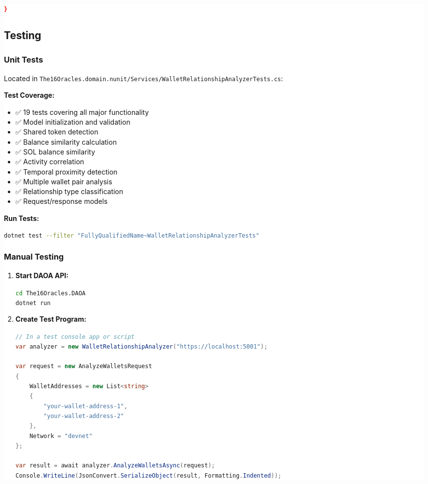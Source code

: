 ```json
}
```

## Testing

### Unit Tests

Located in `The16Oracles.domain.nunit/Services/WalletRelationshipAnalyzerTests.cs`:

**Test Coverage:**
- ✅ 19 tests covering all major functionality
- ✅ Model initialization and validation
- ✅ Shared token detection
- ✅ Balance similarity calculation
- ✅ SOL balance similarity
- ✅ Activity correlation
- ✅ Temporal proximity detection
- ✅ Multiple wallet pair analysis
- ✅ Relationship type classification
- ✅ Request/response models

**Run Tests:**
```bash
dotnet test --filter "FullyQualifiedName~WalletRelationshipAnalyzerTests"
```

### Manual Testing

1. **Start DAOA API:**
   ```bash
   cd The16Oracles.DAOA
   dotnet run
   ```

2. **Create Test Program:**
   ```csharp
   // In a test console app or script
   var analyzer = new WalletRelationshipAnalyzer("https://localhost:5001");

   var request = new AnalyzeWalletsRequest
   {
       WalletAddresses = new List<string>
       {
           "your-wallet-address-1",
           "your-wallet-address-2"
       },
       Network = "devnet"
   };

   var result = await analyzer.AnalyzeWalletsAsync(request);
   Console.WriteLine(JsonConvert.SerializeObject(result, Formatting.Indented));
   ```
